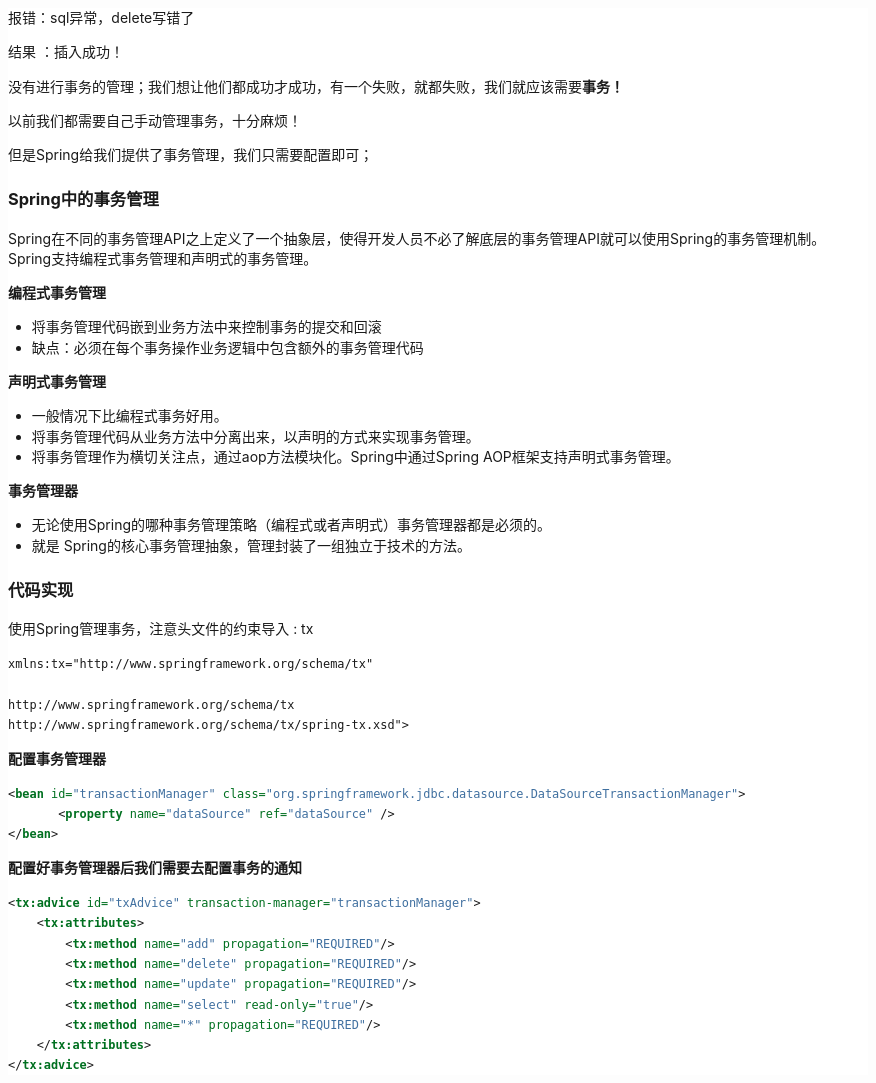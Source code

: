 报错：sql异常，delete写错了

结果 ：插入成功！

没有进行事务的管理；我们想让他们都成功才成功，有一个失败，就都失败，我们就应该需要**事务！**

以前我们都需要自己手动管理事务，十分麻烦！

但是Spring给我们提供了事务管理，我们只需要配置即可；



### Spring中的事务管理

Spring在不同的事务管理API之上定义了一个抽象层，使得开发人员不必了解底层的事务管理API就可以使用Spring的事务管理机制。Spring支持编程式事务管理和声明式的事务管理。

**编程式事务管理**

- 将事务管理代码嵌到业务方法中来控制事务的提交和回滚
- 缺点：必须在每个事务操作业务逻辑中包含额外的事务管理代码

**声明式事务管理**

- 一般情况下比编程式事务好用。
- 将事务管理代码从业务方法中分离出来，以声明的方式来实现事务管理。
- 将事务管理作为横切关注点，通过aop方法模块化。Spring中通过Spring AOP框架支持声明式事务管理。

**事务管理器**

- 无论使用Spring的哪种事务管理策略（编程式或者声明式）事务管理器都是必须的。
- 就是 Spring的核心事务管理抽象，管理封装了一组独立于技术的方法。

### 代码实现

使用Spring管理事务，注意头文件的约束导入 : tx

```xml
xmlns:tx="http://www.springframework.org/schema/tx"

http://www.springframework.org/schema/tx
http://www.springframework.org/schema/tx/spring-tx.xsd">
```

**配置事务管理器**

```xml
<bean id="transactionManager" class="org.springframework.jdbc.datasource.DataSourceTransactionManager">
       <property name="dataSource" ref="dataSource" />
</bean>
```

**配置好事务管理器后我们需要去配置事务的通知**

```xml
<tx:advice id="txAdvice" transaction-manager="transactionManager">
    <tx:attributes>
        <tx:method name="add" propagation="REQUIRED"/>
        <tx:method name="delete" propagation="REQUIRED"/>
        <tx:method name="update" propagation="REQUIRED"/>
        <tx:method name="select" read-only="true"/>
        <tx:method name="*" propagation="REQUIRED"/>
    </tx:attributes>
</tx:advice>
```

